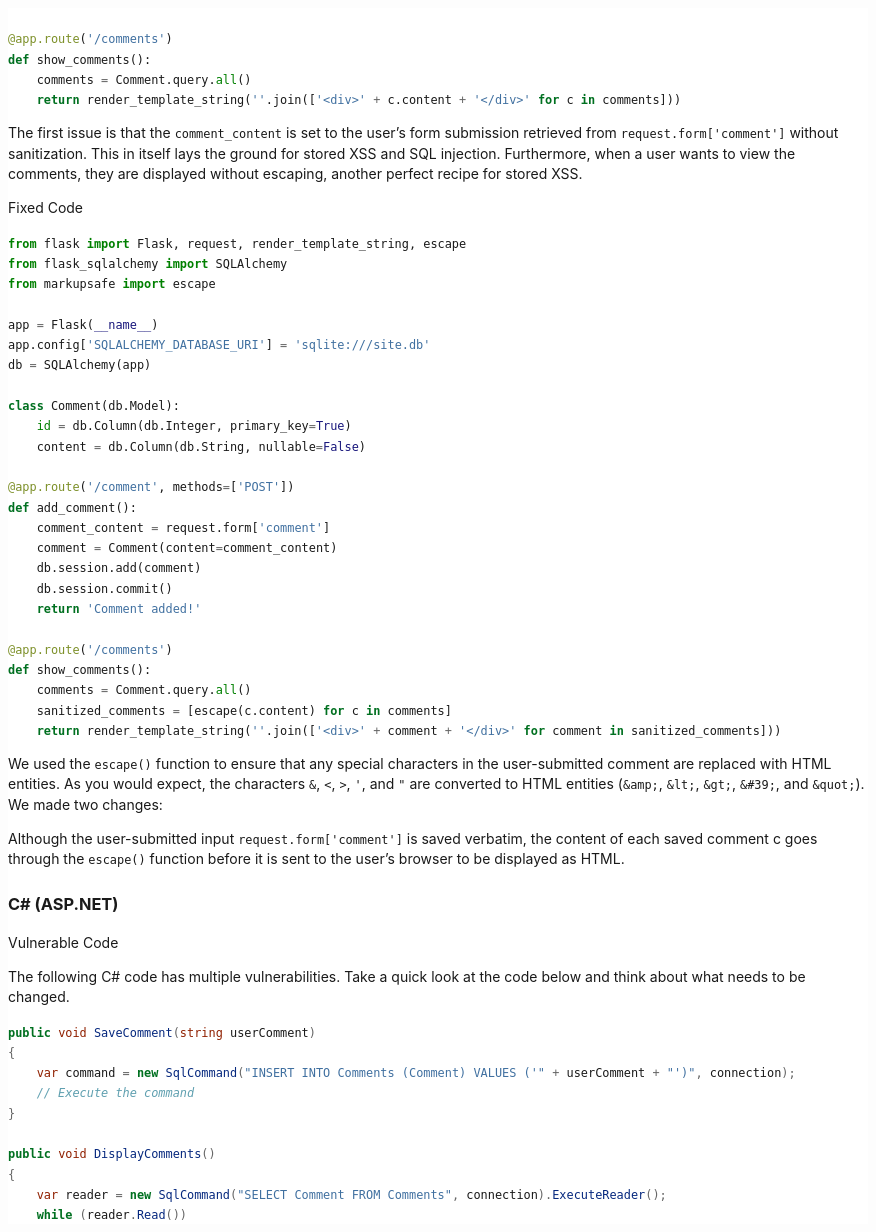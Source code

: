```py

@app.route('/comments')
def show_comments():
    comments = Comment.query.all()
    return render_template_string(''.join(['<div>' + c.content + '</div>' for c in comments]))
```
The first issue is that the `comment_content` is set to the user’s form submission retrieved from `request.form['comment']` without sanitization. This in itself lays the ground for stored XSS and SQL injection. Furthermore, when a user wants to view the comments, they are displayed without escaping, another perfect recipe for stored XSS.

Fixed Code
```py
from flask import Flask, request, render_template_string, escape
from flask_sqlalchemy import SQLAlchemy
from markupsafe import escape

app = Flask(__name__)
app.config['SQLALCHEMY_DATABASE_URI'] = 'sqlite:///site.db'
db = SQLAlchemy(app)

class Comment(db.Model):
    id = db.Column(db.Integer, primary_key=True)
    content = db.Column(db.String, nullable=False)

@app.route('/comment', methods=['POST'])
def add_comment():
    comment_content = request.form['comment']
    comment = Comment(content=comment_content)
    db.session.add(comment)
    db.session.commit()
    return 'Comment added!'

@app.route('/comments')
def show_comments():
    comments = Comment.query.all()
    sanitized_comments = [escape(c.content) for c in comments]
    return render_template_string(''.join(['<div>' + comment + '</div>' for comment in sanitized_comments]))
```
We used the `escape()` function to ensure that any special characters in the user-submitted comment are replaced with HTML entities. As you would expect, the characters `&`, `<`, `>`, `'`, and `"` are converted to HTML entities (`&amp;`, `&lt;`, `&gt;`, `&#39;`, and `&quot;`). We made two changes:

Although the user-submitted input `request.form['comment']` is saved verbatim, the content of each saved comment c goes through the `escape()` function before it is sent to the user’s browser to be displayed as HTML.

### C# (ASP.NET)
Vulnerable Code

The following C# code has multiple vulnerabilities. Take a quick look at the code below and think about what needs to be changed.
```C#
public void SaveComment(string userComment)
{
    var command = new SqlCommand("INSERT INTO Comments (Comment) VALUES ('" + userComment + "')", connection);
    // Execute the command
}

public void DisplayComments()
{
    var reader = new SqlCommand("SELECT Comment FROM Comments", connection).ExecuteReader();
    while (reader.Read())
```